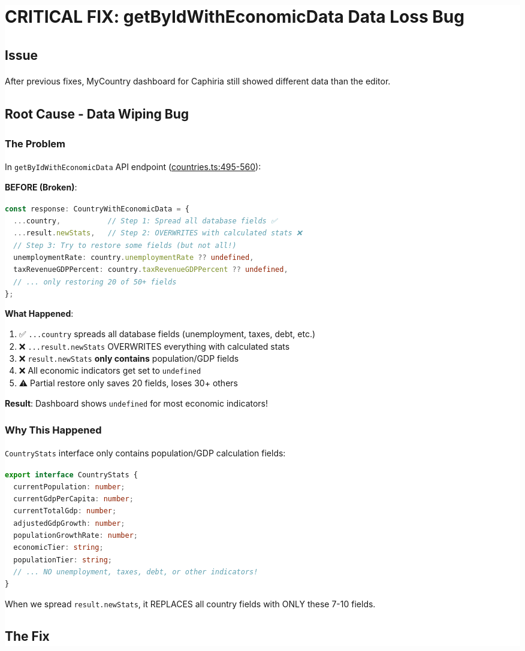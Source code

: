 # CRITICAL FIX: getByIdWithEconomicData Data Loss Bug

## Issue
After previous fixes, MyCountry dashboard for Caphiria still showed different data than the editor.

## Root Cause - Data Wiping Bug

### The Problem
In `getByIdWithEconomicData` API endpoint ([countries.ts:495-560](src/server/api/routers/countries.ts#L495-L560)):

**BEFORE (Broken)**:
```typescript
const response: CountryWithEconomicData = {
  ...country,           // Step 1: Spread all database fields ✅
  ...result.newStats,   // Step 2: OVERWRITES with calculated stats ❌
  // Step 3: Try to restore some fields (but not all!)
  unemploymentRate: country.unemploymentRate ?? undefined,
  taxRevenueGDPPercent: country.taxRevenueGDPPercent ?? undefined,
  // ... only restoring 20 of 50+ fields
};
```

**What Happened**:
1. ✅ `...country` spreads all database fields (unemployment, taxes, debt, etc.)
2. ❌ `...result.newStats` OVERWRITES everything with calculated stats
3. ❌ `result.newStats` **only contains** population/GDP fields
4. ❌ All economic indicators get set to `undefined`
5. ⚠️ Partial restore only saves 20 fields, loses 30+ others

**Result**: Dashboard shows `undefined` for most economic indicators!

### Why This Happened

`CountryStats` interface only contains population/GDP calculation fields:
```typescript
export interface CountryStats {
  currentPopulation: number;
  currentGdpPerCapita: number;
  currentTotalGdp: number;
  adjustedGdpGrowth: number;
  populationGrowthRate: number;
  economicTier: string;
  populationTier: string;
  // ... NO unemployment, taxes, debt, or other indicators!
}
```

When we spread `result.newStats`, it REPLACES all country fields with ONLY these 7-10 fields.

## The Fix
